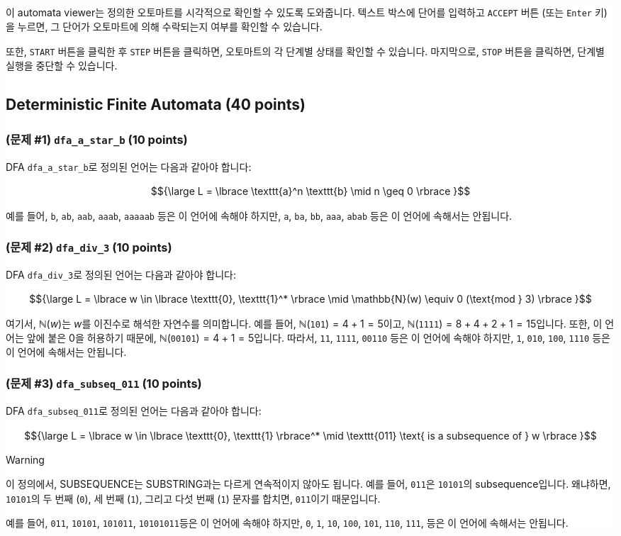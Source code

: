 이 automata viewer는 정의한 오토마트를 시각적으로 확인할 수 있도록 도와줍니다.
텍스트 박스에 단어를 입력하고 `ACCEPT` 버튼 (또는 `Enter` 키)을 누르면, 그
단어가 오토마트에 의해 수락되는지 여부를 확인할 수 있습니다.

또한, `START` 버튼을 클릭한 후 `STEP` 버튼을 클릭하면, 오토마트의 각 단계별
상태를 확인할 수 있습니다. 마지막으로, `STOP` 버튼을 클릭하면, 단계별 실행을
중단할 수 있습니다.


## Deterministic Finite Automata (40 points)

### (문제 #1) `dfa_a_star_b` (10 points)

DFA `dfa_a_star_b`로 정의된 언어는 다음과 같아야 합니다:

$${\large
L = \lbrace \texttt{a}^n \texttt{b} \mid n \geq 0 \rbrace
}$$

예를 들어, $\texttt{b}$, $\texttt{ab}$, $\texttt{aab}$, $\texttt{aaab}$, $\texttt{aaaaab}$ 등은 이 언어에 속해야 하지만, $\texttt{a}$, $\texttt{ba}$, $\texttt{bb}$, $\texttt{aaa}$, $\texttt{abab}$ 등은 이 언어에 속해서는 안됩니다.


### (문제 #2) `dfa_div_3` (10 points)

DFA `dfa_div_3`로 정의된 언어는 다음과 같아야 합니다:

$${\large
L = \lbrace w \in \lbrace \texttt{0}, \texttt{1}^* \rbrace \mid \mathbb{N}(w) \equiv 0 (\text{mod } 3) \rbrace
}$$

여기서, $\mathbb{N}(w)$는 $w$를 이진수로 해석한 자연수를 의미합니다. 예를 들어, $\mathbb{N}(\texttt{101}) = 4 + 1 = 5$이고, $\mathbb{N}(\texttt{1111}) = 8 + 4 + 2 + 1 = 15$입니다. 또한, 이 언어는 앞에 붙은 0을 허용하기 때문에, $\mathbb{N}(\texttt{00101}) = 4 + 1 = 5$입니다. 따라서, $\texttt{11}$, $\texttt{1111}$, $\texttt{00110}$ 등은 이 언어에 속해야 하지만, $\texttt{1}$, $\texttt{010}$, $\texttt{100}$, $\texttt{1110}$ 등은 이 언어에 속해서는 안됩니다.

### (문제 #3) `dfa_subseq_011` (10 points)

DFA `dfa_subseq_011`로 정의된 언어는 다음과 같아야 합니다:

$${\large
L = \lbrace w \in \lbrace \texttt{0}, \texttt{1} \rbrace^* \mid \texttt{011} \text{ is a subsequence of } w \rbrace
}$$

> [!WARNING]
>
> 이 정의에서, SUBSEQUENCE는 SUBSTRING과는 다르게 연속적이지 않아도 됩니다. 예를 들어, $\texttt{011}$은 $\texttt{10101}$의 subsequence입니다. 왜냐하면, $\texttt{10101}$의 두 번째 ($\texttt{0}$), 세 번째 ($\texttt{1}$), 그리고 다섯 번째 ($\texttt{1}$) 문자를 합치면, $\texttt{011}$이기 때문입니다.

예를 들어, $\texttt{011}$, $\texttt{10101}$, $\texttt{101011}$, $\texttt{10101011}$등은 이 언어에 속해야 하지만, $\texttt{0}$, $\texttt{1}$, $\texttt{10}$, $\texttt{100}$, $\texttt{101}$, $\texttt{110}$, $\texttt{111}$, 등은 이 언어에 속해서는 안됩니다.
